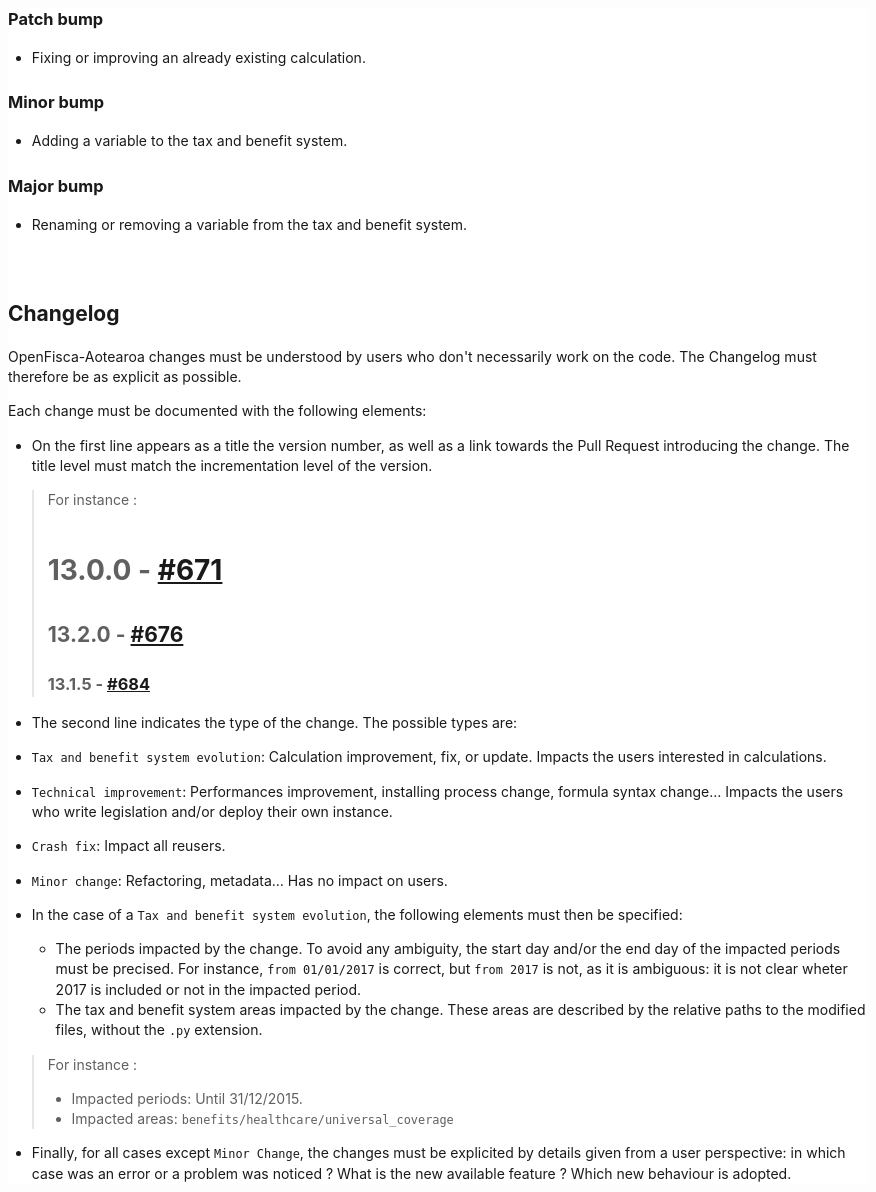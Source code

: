 ### Patch bump

- Fixing or improving an already existing calculation.

### Minor bump

- Adding a variable to the tax and benefit system.

### Major bump

- Renaming or removing a variable from the tax and benefit system.

$~$

## Changelog

OpenFisca-Aotearoa changes must be understood by users who don't necessarily work on the code. The Changelog must therefore be as explicit as possible.

Each change must be documented with the following elements:

- On the first line appears as a title the version number, as well as a link towards the Pull Request introducing the change. The title level must match the incrementation level of the version.


> For instance :
> # 13.0.0 - [#671](https://github.com/digitalaotearoa/openfisca-aotearoa/pull/671)
>
> ## 13.2.0 - [#676](https://github.com/digitalaotearoa/openfisca-aotearoa/pull/676)
>
> ### 13.1.5 - [#684](https://github.com/digitalaotearoa/openfisca-aotearoa/pull/684)

- The second line indicates the type of the change. The possible types are:
 - `Tax and benefit system evolution`: Calculation improvement, fix, or update. Impacts the users interested in calculations.
 - `Technical improvement`: Performances improvement, installing process change, formula syntax change… Impacts the users who write legislation and/or deploy their own instance.
 - `Crash fix`: Impact all reusers.
 - `Minor change`: Refactoring, metadata… Has no impact on users.

- In the case of a `Tax and benefit system evolution`, the following elements must then be specified:
  - The periods impacted by the change. To avoid any ambiguity, the start day and/or the end day of the impacted periods must be precised. For instance, `from 01/01/2017` is correct, but `from 2017` is not, as it is ambiguous: it is not clear wheter 2017 is included or not in the impacted period.
  - The tax and benefit system areas impacted by the change. These areas are described by the relative paths to the modified files, without the `.py` extension.

> For instance :
> - Impacted periods: Until 31/12/2015.
> - Impacted areas: `benefits/healthcare/universal_coverage`

- Finally, for all cases except `Minor Change`, the changes must be explicited by details given from a user perspective: in which case was an error or a problem was noticed ? What is the new available feature ? Which new behaviour is adopted.
